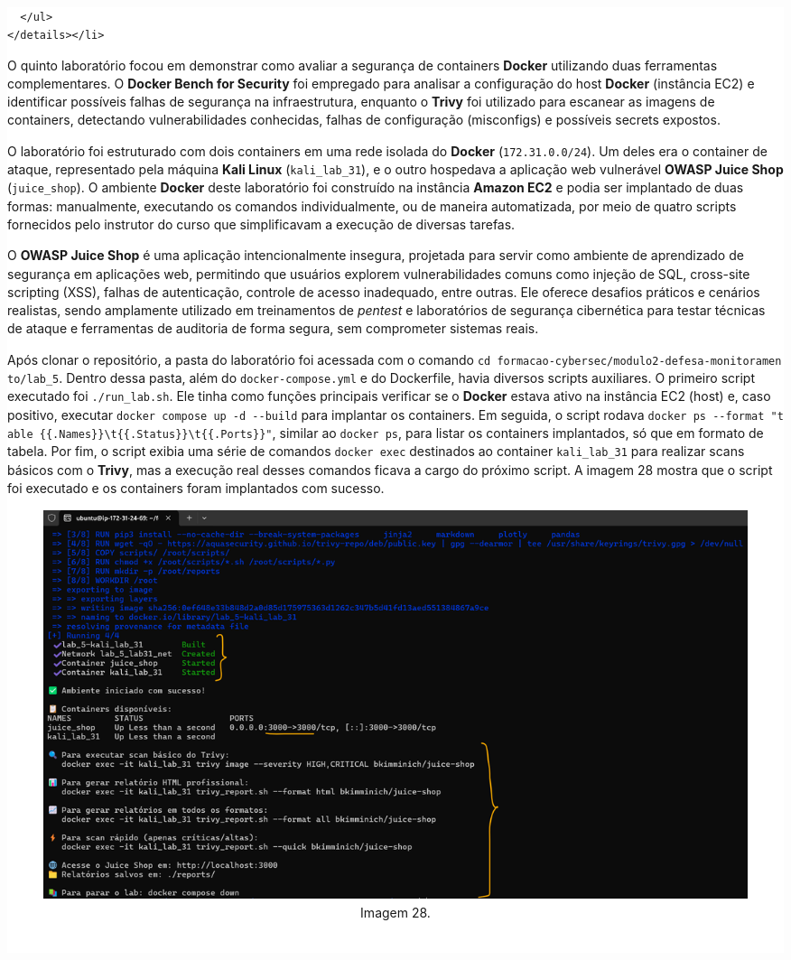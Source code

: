       </ul>
    </details></li>
  </ul>
</details>

O quinto laboratório focou em demonstrar como avaliar a segurança de containers **Docker** utilizando duas ferramentas complementares. O **Docker Bench for Security** foi empregado para analisar a configuração do host **Docker** (instância EC2) e identificar possíveis falhas de segurança na infraestrutura, enquanto o **Trivy** foi utilizado para escanear as imagens de containers, detectando vulnerabilidades conhecidas, falhas de configuração (misconfigs) e possíveis secrets expostos.

O laboratório foi estruturado com dois containers em uma rede isolada do **Docker** (`172.31.0.0/24`). Um deles era o container de ataque, representado pela máquina **Kali Linux** (`kali_lab_31`), e o outro hospedava a aplicação web vulnerável **OWASP Juice Shop** (`juice_shop`). O ambiente **Docker** deste laboratório foi construído na instância **Amazon EC2** e podia ser implantado de duas formas: manualmente, executando os comandos individualmente, ou de maneira automatizada, por meio de quatro scripts fornecidos pelo instrutor do curso que simplificavam a execução de diversas tarefas.  

O **OWASP Juice Shop** é uma aplicação intencionalmente insegura, projetada para servir como ambiente de aprendizado de segurança em aplicações web, permitindo que usuários explorem vulnerabilidades comuns como injeção de SQL, cross-site scripting (XSS), falhas de autenticação, controle de acesso inadequado, entre outras. Ele oferece desafios práticos e cenários realistas, sendo amplamente utilizado em treinamentos de *pentest* e laboratórios de segurança cibernética para testar técnicas de ataque e ferramentas de auditoria de forma segura, sem comprometer sistemas reais.

Após clonar o repositório, a pasta do laboratório foi acessada com o comando `cd formacao-cybersec/modulo2-defesa-monitoramento/lab_5`. Dentro dessa pasta, além do `docker-compose.yml` e do Dockerfile, havia diversos scripts auxiliares. O primeiro script executado foi `./run_lab.sh`. Ele tinha como funções principais verificar se o **Docker** estava ativo na instância EC2 (host) e, caso positivo, executar `docker compose up -d --build` para implantar os containers. Em seguida, o script rodava `docker ps --format "table {{.Names}}\t{{.Status}}\t{{.Ports}}"`, similar ao `docker ps`, para listar os containers implantados, só que em formato de tabela. Por fim, o script exibia uma série de comandos `docker exec` destinados ao container `kali_lab_31` para realizar scans básicos com o **Trivy**, mas a execução real desses comandos ficava a cargo do próximo script. A imagem 28 mostra que o script foi executado e os containers foram implantados com sucesso.

<div align="center"><figure>
    <img src="../0-aux/md2-img28.png" alt="img28"><br>
    <figcaption>Imagem 28.</figcaption>
</figure></div><br>
